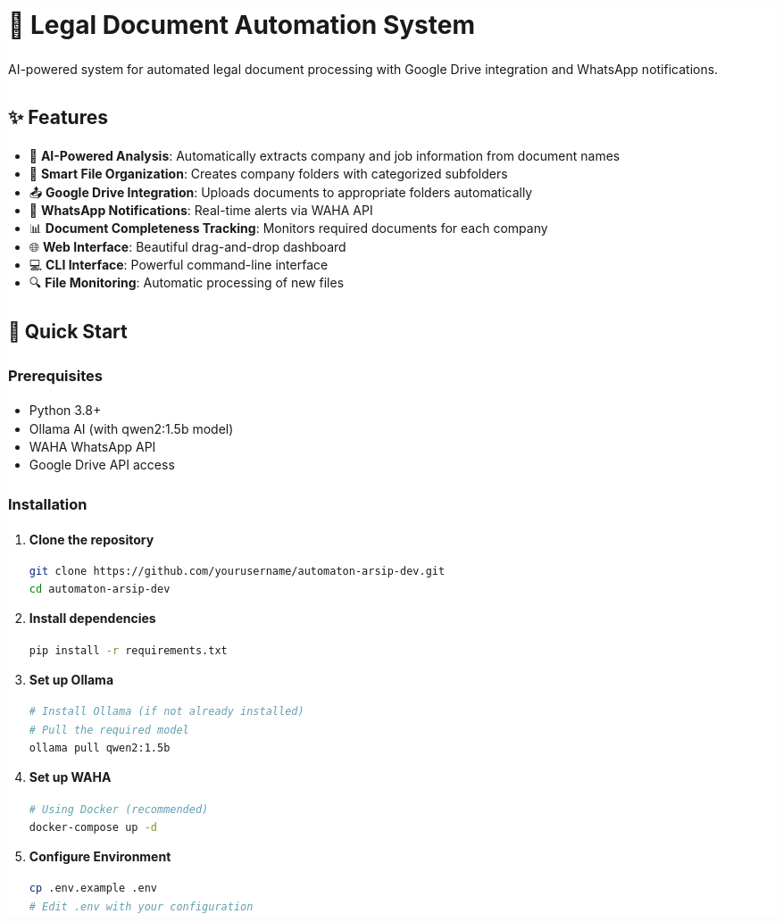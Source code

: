 # 🤖 Legal Document Automation System

AI-powered system for automated legal document processing with Google Drive integration and WhatsApp notifications.

## ✨ Features

- 🤖 **AI-Powered Analysis**: Automatically extracts company and job information from document names
- 📁 **Smart File Organization**: Creates company folders with categorized subfolders
- 📤 **Google Drive Integration**: Uploads documents to appropriate folders automatically
- 📱 **WhatsApp Notifications**: Real-time alerts via WAHA API
- 📊 **Document Completeness Tracking**: Monitors required documents for each company
- 🌐 **Web Interface**: Beautiful drag-and-drop dashboard
- 💻 **CLI Interface**: Powerful command-line interface
- 🔍 **File Monitoring**: Automatic processing of new files

## 🚀 Quick Start

### Prerequisites

- Python 3.8+
- Ollama AI (with qwen2:1.5b model)
- WAHA WhatsApp API
- Google Drive API access

### Installation

1. **Clone the repository**
   ```bash
   git clone https://github.com/yourusername/automaton-arsip-dev.git
   cd automaton-arsip-dev
   ```

2. **Install dependencies**
   ```bash
   pip install -r requirements.txt
   ```

3. **Set up Ollama**
   ```bash
   # Install Ollama (if not already installed)
   # Pull the required model
   ollama pull qwen2:1.5b
   ```

4. **Set up WAHA**
   ```bash
   # Using Docker (recommended)
   docker-compose up -d
   ```

5. **Configure Environment**
   ```bash
   cp .env.example .env
   # Edit .env with your configuration
   ```

